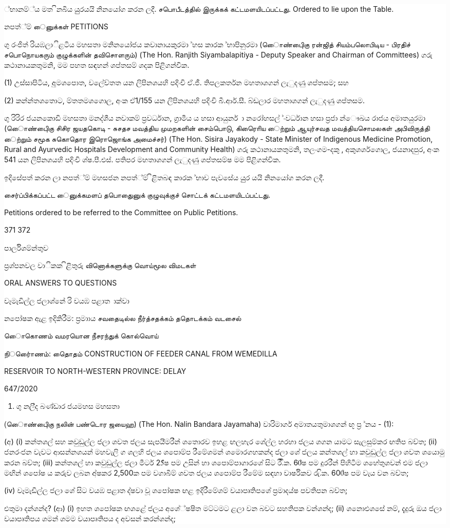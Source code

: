 ්භානම්්ය මත ිනබිය යුුරයයි නිනයෝග කරන ලදී. சபொபீடத்தில் இருக்கக் கட்டமளயிடப்பட்டது. Ordered to lie upon the Table.

නපත්්ම් ைனுக்கள் PETITIONS

ගු රංජිත් රියඹලාිළටිය මහසතා මනිනයෝජය කවානායකුරමා ්හස කාරක ්භාපිනුරමා (ைொண்புைிகு ரன்ஜித் சியம்பலொபிடிய - பிரதிச் சபொநொயகரும் குழுக்களின் தவிசொளரும்) (The Hon. Ranjith Siyambalapitiya - Deputy Speaker and Chairman of Committees) ගරු කථානායකතුමනි, මම පහත සඳහන් ශප්තසම් ශදක පිළිගන්වික.

(1) උස්සාපිටිය, අුමශපොත, වලේව්තත යන ලිපිනශයහි පදිංචි ඒ.ජී. තිපලකර්තන මහතාශගන් ලැුදණු ශප්තසම; සහ

(2) කන්න්තශතොට, ම්තතමශගොල, අංක ඒ1/155 යන ලිපිනශයහි පදිංචි බී.ආර්.සී. බ්ඩලාර මහතාශගන් ලැුදණු ශප්තසම.

ගු රිරිර ජයනකොඩි මහසතා මනද්ශීය නවාකම් ප්‍රවර්ධාන, ග්‍රාමීය ය හසා ආයුර්න ා නරෝහසල් ්ංවර්ධාන හසා ප්‍රජා න්ෞඛය රාජය අමාතයුරමා (ைொண்புைிகு சிசிர ஜயதகொடி - சுசதச மவத்திய முமறகளின் சைம்பொடு, கிரொைிய ைற்றும் ஆயுர்சவத மவத்தியசொமலகள் அபிவிருத்தி ைற்றும் சமூக சுகொதொர இரொஜொங்க அமைச்சர்) (The Hon. Sisira Jayakody - State Minister of Indigenous Medicine Promotion, Rural and Ayurvedic Hospitals Development and Community Health) ගරු කථානායකතුමනි, තලංගම-දකු , අකුශර්ශගොල, ජයනාදපුර, අංක 541 යන ලිපිනශයහි පදිංචි ශ්ෂ.පී.එස්. පතිපර මහතාශගන් ලැුදණු ශප්තසම්ෂ මම පිළිගන්වික.

ඉදිසේපත් කරන ලා නපත්්ම් මහසජන නපත්්ම් ිළිතබඳ කාරක ්භාව පැවසේය යුුර යයි නිනයෝග කරන ලදී.

சைர்ப்பிக்கப்பட்ட ைனுக்கமளப் தபொதுைனுக் குழுவுக்குச் சொட்டக் கட்டமளயிடப்பட்டது.

Petitions ordered to be referred to the Committee on Public Petitions.

371 372

පාර්ලිශම්න්තුව

ප්‍රශ්පනවල වාිකක ිළිතුරු வினொக்களுக்கு வொய்மூல விமடகள்

ORAL ANSWERS TO QUESTIONS

වෑමැඩිල්ල ජලාශ්නේ රි වයඹ පළාත ාක්වා

නපෝෂක ඇළ ඉදිකිරීම: ප්‍රමාාය சவதைடில்ல நீர்த்சதக்கம் ததொடக்கம் வடசைல்

ைொகொணம் வமரயொன நீசரந்துக் கொல்வொய்

நிர்ைொணம்: தொைதம் CONSTRUCTION OF FEEDER CANAL FROM WEMEDILLA

RESERVOIR TO NORTH-WESTERN PROVINCE: DELAY

647/2020

1. ගු නලි්ද බණ්ඩාර ජයමහස මහසතා

(ைொண்புைிகு நலின் பண்டொர ஜயைஹ) (The Hon. Nalin Bandara Jayamaha) වාරිමාර්ග අමාතයතුමාශගන් ඟූ ප්‍ර ්නය - (1):

(අ) (i) කන්තශල් සහ කවුඩුල්ල ජලා ශවත ජලය සැපයීමරීන් ශතොරව ඉහළ ඟලහැර ශේල්ල හරහා ජලය ශගන යාමට සැලසුම්කර ඟතිප බව්ත; (ii) ජනරංජන වැවට ආසන්නශයන් මහවැලි ග ශලහි ජලය ශපොම්ප රීමේශමන් ශමොරගහකන්ද ජලා ශේ ජලය කන්තශල් හා කවුඩුල්ල ජලා ශවත ශයොමු කරන බව්ත; (iii) කන්තශල් හා කවුඩුල්ල ජලා මීටර් 25්ෂ පම උසින් හා ශපොම්පාගාරශේ සිට රී.ික. 60්ෂ පම දුරරීන් පිහිටීම ශහේතුශවන් එම ජලා මඟින් ශපෝෂ ය කරුව ලබන අ්ෂකර 2,500ක පම වගාබිම් ශවත ජලය ශපොම්ප රීමේම සඳහා වාර්ෂිකව රු.ික. 600්ෂ පම වැය වන බව්ත;

(iv) වෑමැඩිල්ල ජලා ශේ සිට වයඹ පළාත ද්ෂවා වූ ශපෝෂක ඟළ ඉදිරීමේශම් වයාපෘතිපශේ ප්‍රමාදය්ෂ පවතිපන බව්ත;

එතුමා දන්ශන්ද? (ආ) (i) ඉහත ශපෝෂක ඟශළේ ජලය අශේ්ෂෂිත මට්ටමට ළලා වන බවට සහතිපක වන්ශන්ද; (ii) ශනොඑශසේ නම්, දැදුරු ඔය ජලා වයාපෘතිපය ශමන් ශමම වයාපෘතිපය ද අවසන් කරන්ශන්ද;
